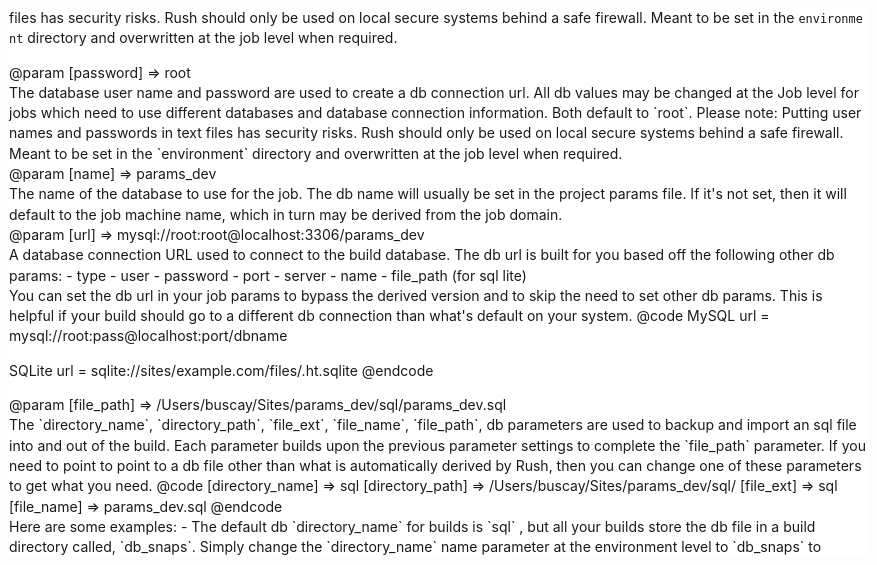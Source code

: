 files has security risks. Rush should only be used on local secure systems
behind a safe firewall.
Meant to be set in the `environment` directory and overwritten at the job level when required.
</div>
@param  [password] => root
<div>
The database user name and password are used to create a db connection url.
All db values may be changed at the Job level for jobs which need to use
different databases and database connection information.
Both default to `root`.  Please note: Putting user names and passwords in text
files has security risks. Rush should only be used on local secure systems
behind a safe firewall.
Meant to be set in the `environment` directory and overwritten at the job level when required.
</div>
@param [name] => params_dev
<div>
The name of the database to use for the job.
The db name will usually be set in the project params file.
If it's not set, then it will default to the job machine name, which in turn
may be derived from the job domain.
</div>
@param [url] => mysql://root:root@localhost:3306/params_dev
<div>
A database connection URL used to connect to the build database.
The db url is built for you based off the following other db params:
  - type
  - user
  - password
  - port
  - server
  - name
  - file_path (for sql lite)
<div>
You can set the db url in your job params to bypass the derived version and to
skip the need to set other db params.  This is helpful if your build should go
to a different db connection than what's default on your system.
@code
MySQL
url = mysql://root:pass@localhost:port/dbname

SQLite
url = sqlite://sites/example.com/files/.ht.sqlite
@endcode
</div>
</div>
@param [file_path] => /Users/buscay/Sites/params_dev/sql/params_dev.sql
<div>
The `directory_name`, `directory_path`, `file_ext`, `file_name`, `file_path`,
db parameters  are used to backup and import an sql file into and out of the build.
Each parameter builds upon the previous parameter settings to complete the
`file_path` parameter.  If you need to point to point to a db file other than
what is automatically derived by Rush, then you can change one of these
parameters to get what you need.
@code
[directory_name] => sql
[directory_path] => /Users/buscay/Sites/params_dev/sql/
[file_ext] => sql
[file_name] => params_dev.sql
@endcode
<div>
Here are some examples:
- The default db `directory_name` for builds is `sql` , but all your builds
  store the db file in a build directory called, `db_snaps`.  Simply change the
  `directory_name` name parameter at the environment level to `db_snaps` to